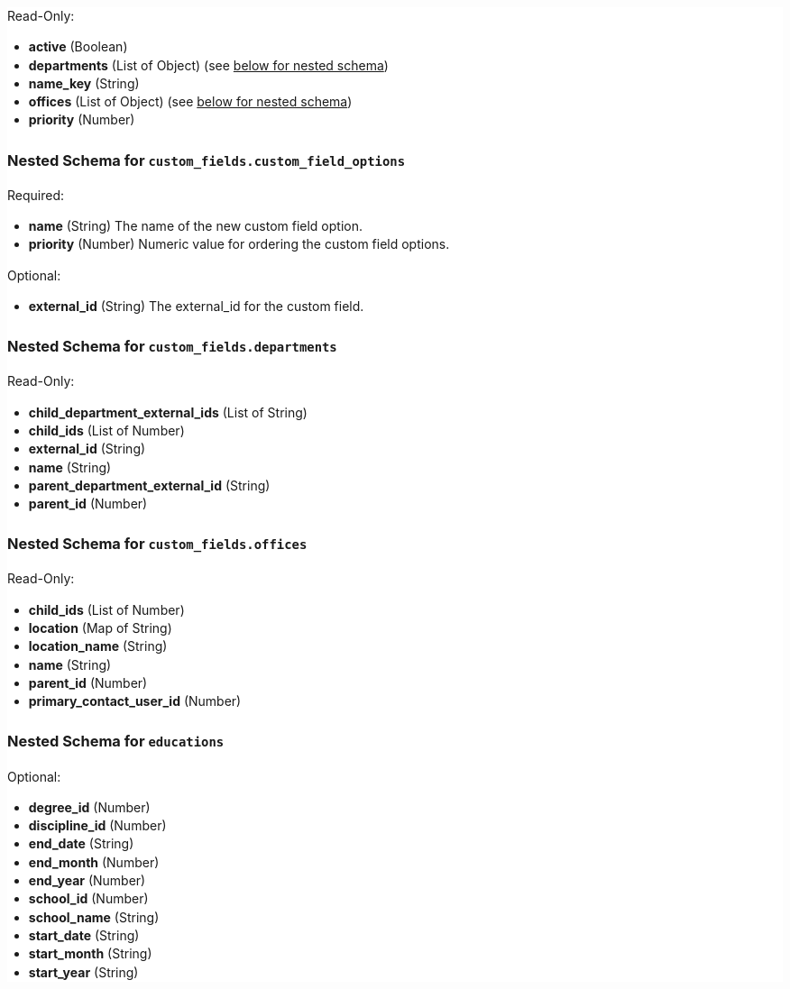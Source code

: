Read-Only:

- **active** (Boolean)
- **departments** (List of Object) (see [below for nested schema](#nestedatt--custom_fields--departments))
- **name_key** (String)
- **offices** (List of Object) (see [below for nested schema](#nestedatt--custom_fields--offices))
- **priority** (Number)

<a id="nestedblock--custom_fields--custom_field_options"></a>
### Nested Schema for `custom_fields.custom_field_options`

Required:

- **name** (String) The name of the new custom field option.
- **priority** (Number) Numeric value for ordering the custom field options.

Optional:

- **external_id** (String) The external_id for the custom field.


<a id="nestedatt--custom_fields--departments"></a>
### Nested Schema for `custom_fields.departments`

Read-Only:

- **child_department_external_ids** (List of String)
- **child_ids** (List of Number)
- **external_id** (String)
- **name** (String)
- **parent_department_external_id** (String)
- **parent_id** (Number)


<a id="nestedatt--custom_fields--offices"></a>
### Nested Schema for `custom_fields.offices`

Read-Only:

- **child_ids** (List of Number)
- **location** (Map of String)
- **location_name** (String)
- **name** (String)
- **parent_id** (Number)
- **primary_contact_user_id** (Number)



<a id="nestedblock--educations"></a>
### Nested Schema for `educations`

Optional:

- **degree_id** (Number)
- **discipline_id** (Number)
- **end_date** (String)
- **end_month** (Number)
- **end_year** (Number)
- **school_id** (Number)
- **school_name** (String)
- **start_date** (String)
- **start_month** (String)
- **start_year** (String)
